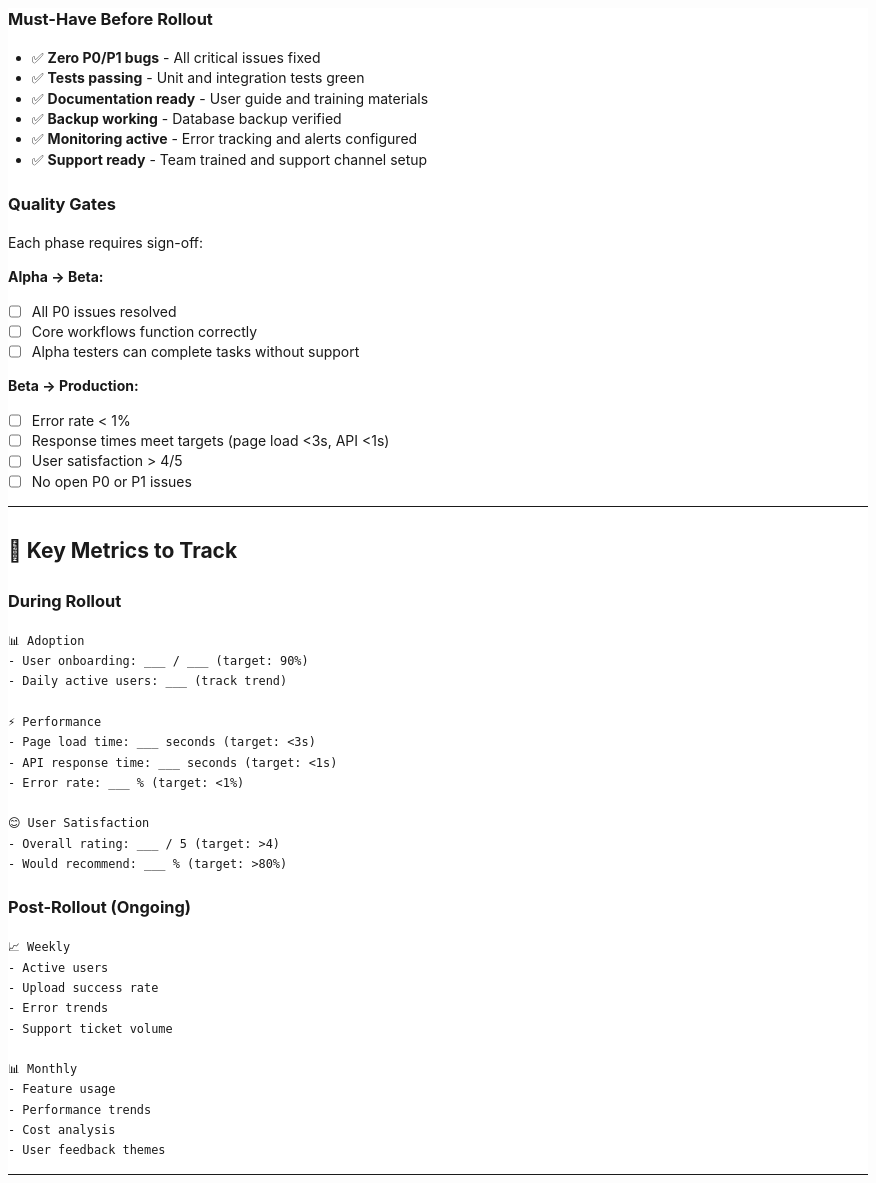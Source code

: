 ### Must-Have Before Rollout
- ✅ **Zero P0/P1 bugs** - All critical issues fixed
- ✅ **Tests passing** - Unit and integration tests green
- ✅ **Documentation ready** - User guide and training materials
- ✅ **Backup working** - Database backup verified
- ✅ **Monitoring active** - Error tracking and alerts configured
- ✅ **Support ready** - Team trained and support channel setup

### Quality Gates
Each phase requires sign-off:

**Alpha → Beta:**
- [ ] All P0 issues resolved
- [ ] Core workflows function correctly
- [ ] Alpha testers can complete tasks without support

**Beta → Production:**
- [ ] Error rate < 1%
- [ ] Response times meet targets (page load <3s, API <1s)
- [ ] User satisfaction > 4/5
- [ ] No open P0 or P1 issues

---

## 🎯 Key Metrics to Track

### During Rollout
```
📊 Adoption
- User onboarding: ___ / ___ (target: 90%)
- Daily active users: ___ (track trend)

⚡ Performance
- Page load time: ___ seconds (target: <3s)
- API response time: ___ seconds (target: <1s)
- Error rate: ___ % (target: <1%)

😊 User Satisfaction
- Overall rating: ___ / 5 (target: >4)
- Would recommend: ___ % (target: >80%)
```

### Post-Rollout (Ongoing)
```
📈 Weekly
- Active users
- Upload success rate
- Error trends
- Support ticket volume

📊 Monthly
- Feature usage
- Performance trends
- Cost analysis
- User feedback themes
```

---